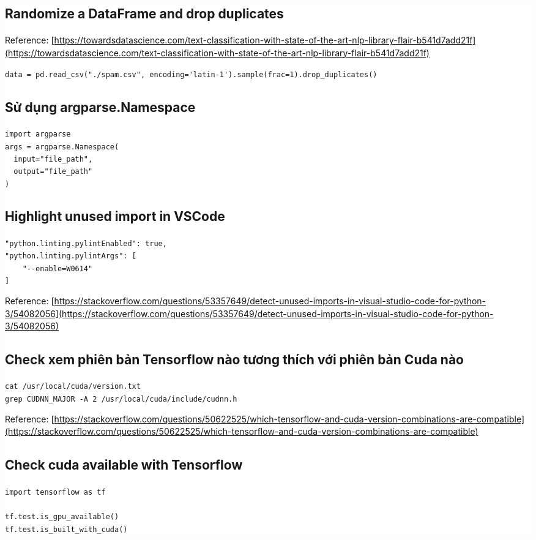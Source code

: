 ## Randomize a DataFrame and drop duplicates

Reference: [https://towardsdatascience.com/text-classification-with-state-of-the-art-nlp-library-flair-b541d7add21f](https://towardsdatascience.com/text-classification-with-state-of-the-art-nlp-library-flair-b541d7add21f)

```
data = pd.read_csv("./spam.csv", encoding='latin-1').sample(frac=1).drop_duplicates()
```

## Sử dụng argparse.Namespace

```
import argparse
args = argparse.Namespace(
  input="file_path",
  output="file_path"
)
```

## Highlight unused import in VSCode

```
"python.linting.pylintEnabled": true,
"python.linting.pylintArgs": [
    "--enable=W0614"
]
```

Reference: [https://stackoverflow.com/questions/53357649/detect-unused-imports-in-visual-studio-code-for-python-3/54082056](https://stackoverflow.com/questions/53357649/detect-unused-imports-in-visual-studio-code-for-python-3/54082056)

## Check xem phiên bản Tensorflow nào tương thích với phiên bản Cuda nào

```
cat /usr/local/cuda/version.txt
grep CUDNN_MAJOR -A 2 /usr/local/cuda/include/cudnn.h
```

Reference: [https://stackoverflow.com/questions/50622525/which-tensorflow-and-cuda-version-combinations-are-compatible](https://stackoverflow.com/questions/50622525/which-tensorflow-and-cuda-version-combinations-are-compatible)

## Check cuda available with Tensorflow

```
import tensorflow as tf

tf.test.is_gpu_available()
tf.test.is_built_with_cuda()
```

